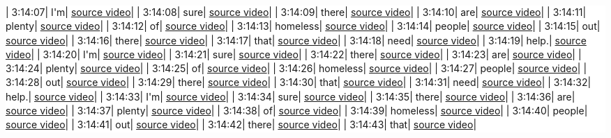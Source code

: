 | 3:14:07| I'm| [source video](https://archive.org/details/city-council-r-265-230919?start=11647)|
| 3:14:08| sure| [source video](https://archive.org/details/city-council-r-265-230919?start=11648)|
| 3:14:09| there| [source video](https://archive.org/details/city-council-r-265-230919?start=11649)|
| 3:14:10| are| [source video](https://archive.org/details/city-council-r-265-230919?start=11650)|
| 3:14:11| plenty| [source video](https://archive.org/details/city-council-r-265-230919?start=11651)|
| 3:14:12| of| [source video](https://archive.org/details/city-council-r-265-230919?start=11652)|
| 3:14:13| homeless| [source video](https://archive.org/details/city-council-r-265-230919?start=11653)|
| 3:14:14| people| [source video](https://archive.org/details/city-council-r-265-230919?start=11654)|
| 3:14:15| out| [source video](https://archive.org/details/city-council-r-265-230919?start=11655)|
| 3:14:16| there| [source video](https://archive.org/details/city-council-r-265-230919?start=11656)|
| 3:14:17| that| [source video](https://archive.org/details/city-council-r-265-230919?start=11657)|
| 3:14:18| need| [source video](https://archive.org/details/city-council-r-265-230919?start=11658)|
| 3:14:19| help.| [source video](https://archive.org/details/city-council-r-265-230919?start=11659)|
| 3:14:20| I'm| [source video](https://archive.org/details/city-council-r-265-230919?start=11660)|
| 3:14:21| sure| [source video](https://archive.org/details/city-council-r-265-230919?start=11661)|
| 3:14:22| there| [source video](https://archive.org/details/city-council-r-265-230919?start=11662)|
| 3:14:23| are| [source video](https://archive.org/details/city-council-r-265-230919?start=11663)|
| 3:14:24| plenty| [source video](https://archive.org/details/city-council-r-265-230919?start=11664)|
| 3:14:25| of| [source video](https://archive.org/details/city-council-r-265-230919?start=11665)|
| 3:14:26| homeless| [source video](https://archive.org/details/city-council-r-265-230919?start=11666)|
| 3:14:27| people| [source video](https://archive.org/details/city-council-r-265-230919?start=11667)|
| 3:14:28| out| [source video](https://archive.org/details/city-council-r-265-230919?start=11668)|
| 3:14:29| there| [source video](https://archive.org/details/city-council-r-265-230919?start=11669)|
| 3:14:30| that| [source video](https://archive.org/details/city-council-r-265-230919?start=11670)|
| 3:14:31| need| [source video](https://archive.org/details/city-council-r-265-230919?start=11671)|
| 3:14:32| help.| [source video](https://archive.org/details/city-council-r-265-230919?start=11672)|
| 3:14:33| I'm| [source video](https://archive.org/details/city-council-r-265-230919?start=11673)|
| 3:14:34| sure| [source video](https://archive.org/details/city-council-r-265-230919?start=11674)|
| 3:14:35| there| [source video](https://archive.org/details/city-council-r-265-230919?start=11675)|
| 3:14:36| are| [source video](https://archive.org/details/city-council-r-265-230919?start=11676)|
| 3:14:37| plenty| [source video](https://archive.org/details/city-council-r-265-230919?start=11677)|
| 3:14:38| of| [source video](https://archive.org/details/city-council-r-265-230919?start=11678)|
| 3:14:39| homeless| [source video](https://archive.org/details/city-council-r-265-230919?start=11679)|
| 3:14:40| people| [source video](https://archive.org/details/city-council-r-265-230919?start=11680)|
| 3:14:41| out| [source video](https://archive.org/details/city-council-r-265-230919?start=11681)|
| 3:14:42| there| [source video](https://archive.org/details/city-council-r-265-230919?start=11682)|
| 3:14:43| that| [source video](https://archive.org/details/city-council-r-265-230919?start=11683)|